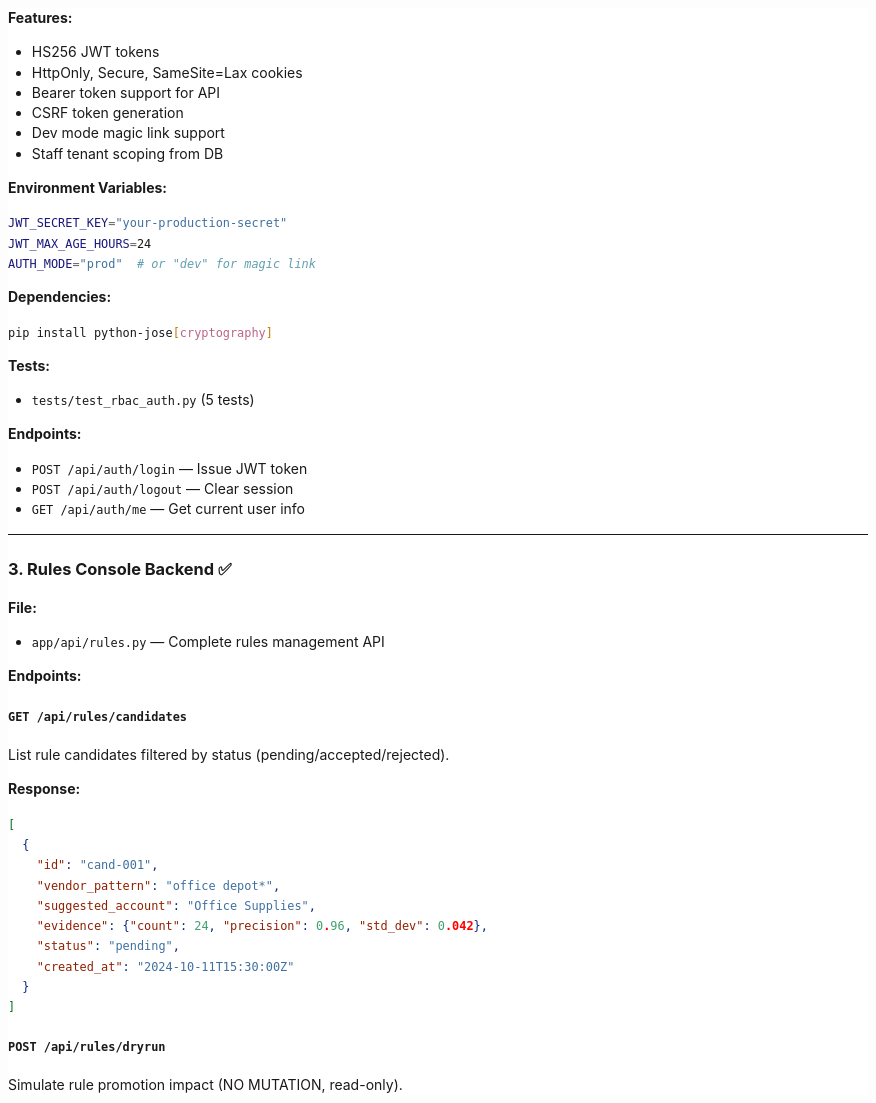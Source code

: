 **Features:**
- HS256 JWT tokens
- HttpOnly, Secure, SameSite=Lax cookies
- Bearer token support for API
- CSRF token generation
- Dev mode magic link support
- Staff tenant scoping from DB

**Environment Variables:**
```bash
JWT_SECRET_KEY="your-production-secret"
JWT_MAX_AGE_HOURS=24
AUTH_MODE="prod"  # or "dev" for magic link
```

**Dependencies:**
```bash
pip install python-jose[cryptography]
```

**Tests:**
- `tests/test_rbac_auth.py` (5 tests)

**Endpoints:**
- `POST /api/auth/login` — Issue JWT token
- `POST /api/auth/logout` — Clear session
- `GET /api/auth/me` — Get current user info

---

### 3. Rules Console Backend ✅

**File:**
- `app/api/rules.py` — Complete rules management API

**Endpoints:**

#### `GET /api/rules/candidates`
List rule candidates filtered by status (pending/accepted/rejected).

**Response:**
```json
[
  {
    "id": "cand-001",
    "vendor_pattern": "office depot*",
    "suggested_account": "Office Supplies",
    "evidence": {"count": 24, "precision": 0.96, "std_dev": 0.042},
    "status": "pending",
    "created_at": "2024-10-11T15:30:00Z"
  }
]
```

#### `POST /api/rules/dryrun`
Simulate rule promotion impact (NO MUTATION, read-only).
